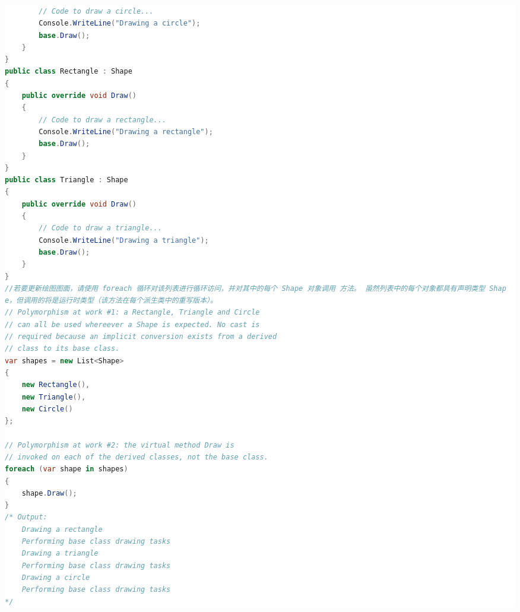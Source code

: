 ```c#
        // Code to draw a circle...
        Console.WriteLine("Drawing a circle");
        base.Draw();
    }
}
public class Rectangle : Shape
{
    public override void Draw()
    {
        // Code to draw a rectangle...
        Console.WriteLine("Drawing a rectangle");
        base.Draw();
    }
}
public class Triangle : Shape
{
    public override void Draw()
    {
        // Code to draw a triangle...
        Console.WriteLine("Drawing a triangle");
        base.Draw();
    }
}
//若要更新绘图图面，请使用 foreach 循环对该列表进行循环访问，并对其中的每个 Shape 对象调用 方法。 虽然列表中的每个对象都具有声明类型 Shape，但调用的将是运行时类型（该方法在每个派生类中的重写版本）。
// Polymorphism at work #1: a Rectangle, Triangle and Circle
// can all be used whereever a Shape is expected. No cast is
// required because an implicit conversion exists from a derived
// class to its base class.
var shapes = new List<Shape>
{
    new Rectangle(),
    new Triangle(),
    new Circle()
};

// Polymorphism at work #2: the virtual method Draw is
// invoked on each of the derived classes, not the base class.
foreach (var shape in shapes)
{
    shape.Draw();
}
/* Output:
    Drawing a rectangle
    Performing base class drawing tasks
    Drawing a triangle
    Performing base class drawing tasks
    Drawing a circle
    Performing base class drawing tasks
*/
```
